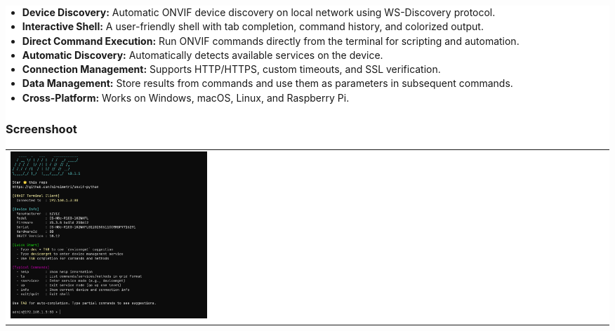 - **Device Discovery:** Automatic ONVIF device discovery on local network using WS-Discovery protocol.
- **Interactive Shell:** A user-friendly shell with tab completion, command history, and colorized output.
- **Direct Command Execution:** Run ONVIF commands directly from the terminal for scripting and automation.
- **Automatic Discovery:** Automatically detects available services on the device.
- **Connection Management:** Supports HTTP/HTTPS, custom timeouts, and SSL verification.
- **Data Management:** Store results from commands and use them as parameters in subsequent commands.
- **Cross-Platform:** Works on Windows, macOS, Linux, and Raspberry Pi.

### Screenshoot

<table>
  <tr>
    <td width="34.2%">
      <a href="https://github.com/nirsimetri/onvif-python">
        <img src="https://raw.githubusercontent.com/nirsimetri/onvif-python/refs/heads/main/assets/images/onvif_cli.png" />
      </a>
    </td>
    <td width="65.8%">
        <a href="https://github.com/nirsimetri/onvif-python">